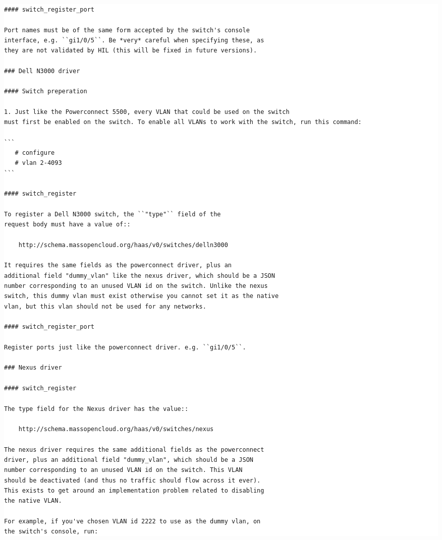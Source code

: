 	#### switch_register_port

	Port names must be of the same form accepted by the switch's console
	interface, e.g. ``gi1/0/5``. Be *very* careful when specifying these, as
	they are not validated by HIL (this will be fixed in future versions).

	### Dell N3000 driver

	#### Switch preperation

	1. Just like the Powerconnect 5500, every VLAN that could be used on the switch
	must first be enabled on the switch. To enable all VLANs to work with the switch, run this command:

	```
	   # configure
	   # vlan 2-4093
	```

	#### switch_register

	To register a Dell N3000 switch, the ``"type"`` field of the
	request body must have a value of::

	    http://schema.massopencloud.org/haas/v0/switches/delln3000

	It requires the same fields as the powerconnect driver, plus an
	additional field "dummy_vlan" like the nexus driver, which should be a JSON
	number corresponding to an unused VLAN id on the switch. Unlike the nexus
	switch, this dummy vlan must exist otherwise you cannot set it as the native
	vlan, but this vlan should not be used for any networks.

	#### switch_register_port

	Register ports just like the powerconnect driver. e.g. ``gi1/0/5``.

	### Nexus driver

	#### switch_register

	The type field for the Nexus driver has the value::

	    http://schema.massopencloud.org/haas/v0/switches/nexus

	The nexus driver requires the same additional fields as the powerconnect
	driver, plus an additional field "dummy_vlan", which should be a JSON
	number corresponding to an unused VLAN id on the switch. This VLAN
	should be deactivated (and thus no traffic should flow across it ever).
	This exists to get around an implementation problem related to disabling
	the native VLAN.

	For example, if you've chosen VLAN id 2222 to use as the dummy vlan, on
	the switch's console, run:
